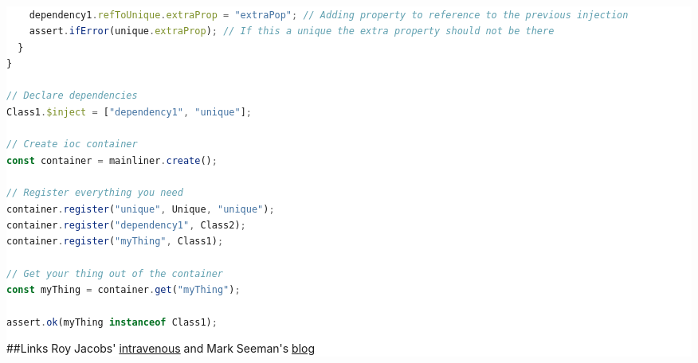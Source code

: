 ```javascript
    dependency1.refToUnique.extraProp = "extraPop"; // Adding property to reference to the previous injection
    assert.ifError(unique.extraProp); // If this a unique the extra property should not be there
  }
}

// Declare dependencies
Class1.$inject = ["dependency1", "unique"];

// Create ioc container
const container = mainliner.create();

// Register everything you need
container.register("unique", Unique, "unique");
container.register("dependency1", Class2);
container.register("myThing", Class1);

// Get your thing out of the container
const myThing = container.get("myThing");

assert.ok(myThing instanceof Class1);
```

##Links
Roy Jacobs' [intravenous](https://github.com/RoyJacobs/intravenous) and Mark Seeman's [blog](http://blog.ploeh.dk/)